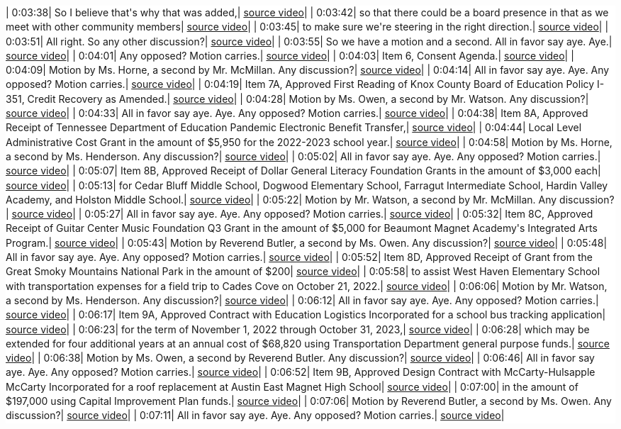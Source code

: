 | 0:03:38| So I believe that's why that was added,| [source video](https://archive.org/details/school-board-264-221005?start=218)|
| 0:03:42| so that there could be a board presence in that as we meet with other community members| [source video](https://archive.org/details/school-board-264-221005?start=222)|
| 0:03:45| to make sure we're steering in the right direction.| [source video](https://archive.org/details/school-board-264-221005?start=225)|
| 0:03:51| All right. So any other discussion?| [source video](https://archive.org/details/school-board-264-221005?start=231)|
| 0:03:55| So we have a motion and a second. All in favor say aye. Aye.| [source video](https://archive.org/details/school-board-264-221005?start=235)|
| 0:04:01| Any opposed? Motion carries.| [source video](https://archive.org/details/school-board-264-221005?start=241)|
| 0:04:03| Item 6, Consent Agenda.| [source video](https://archive.org/details/school-board-264-221005?start=243)|
| 0:04:09| Motion by Ms. Horne, a second by Mr. McMillan. Any discussion?| [source video](https://archive.org/details/school-board-264-221005?start=249)|
| 0:04:14| All in favor say aye. Aye. Any opposed? Motion carries.| [source video](https://archive.org/details/school-board-264-221005?start=254)|
| 0:04:19| Item 7A, Approved First Reading of Knox County Board of Education Policy I-351, Credit Recovery as Amended.| [source video](https://archive.org/details/school-board-264-221005?start=259)|
| 0:04:28| Motion by Ms. Owen, a second by Mr. Watson. Any discussion?| [source video](https://archive.org/details/school-board-264-221005?start=268)|
| 0:04:33| All in favor say aye. Aye. Any opposed? Motion carries.| [source video](https://archive.org/details/school-board-264-221005?start=273)|
| 0:04:38| Item 8A, Approved Receipt of Tennessee Department of Education Pandemic Electronic Benefit Transfer,| [source video](https://archive.org/details/school-board-264-221005?start=278)|
| 0:04:44| Local Level Administrative Cost Grant in the amount of $5,950 for the 2022-2023 school year.| [source video](https://archive.org/details/school-board-264-221005?start=284)|
| 0:04:58| Motion by Ms. Horne, a second by Ms. Henderson. Any discussion?| [source video](https://archive.org/details/school-board-264-221005?start=298)|
| 0:05:02| All in favor say aye. Aye. Any opposed? Motion carries.| [source video](https://archive.org/details/school-board-264-221005?start=302)|
| 0:05:07| Item 8B, Approved Receipt of Dollar General Literacy Foundation Grants in the amount of $3,000 each| [source video](https://archive.org/details/school-board-264-221005?start=307)|
| 0:05:13| for Cedar Bluff Middle School, Dogwood Elementary School, Farragut Intermediate School, Hardin Valley Academy, and Holston Middle School.| [source video](https://archive.org/details/school-board-264-221005?start=313)|
| 0:05:22| Motion by Mr. Watson, a second by Mr. McMillan. Any discussion?| [source video](https://archive.org/details/school-board-264-221005?start=322)|
| 0:05:27| All in favor say aye. Aye. Any opposed? Motion carries.| [source video](https://archive.org/details/school-board-264-221005?start=327)|
| 0:05:32| Item 8C, Approved Receipt of Guitar Center Music Foundation Q3 Grant in the amount of $5,000 for Beaumont Magnet Academy's Integrated Arts Program.| [source video](https://archive.org/details/school-board-264-221005?start=332)|
| 0:05:43| Motion by Reverend Butler, a second by Ms. Owen. Any discussion?| [source video](https://archive.org/details/school-board-264-221005?start=343)|
| 0:05:48| All in favor say aye. Aye. Any opposed? Motion carries.| [source video](https://archive.org/details/school-board-264-221005?start=348)|
| 0:05:52| Item 8D, Approved Receipt of Grant from the Great Smoky Mountains National Park in the amount of $200| [source video](https://archive.org/details/school-board-264-221005?start=352)|
| 0:05:58| to assist West Haven Elementary School with transportation expenses for a field trip to Cades Cove on October 21, 2022.| [source video](https://archive.org/details/school-board-264-221005?start=358)|
| 0:06:06| Motion by Mr. Watson, a second by Ms. Henderson. Any discussion?| [source video](https://archive.org/details/school-board-264-221005?start=366)|
| 0:06:12| All in favor say aye. Aye. Any opposed? Motion carries.| [source video](https://archive.org/details/school-board-264-221005?start=372)|
| 0:06:17| Item 9A, Approved Contract with Education Logistics Incorporated for a school bus tracking application| [source video](https://archive.org/details/school-board-264-221005?start=377)|
| 0:06:23| for the term of November 1, 2022 through October 31, 2023,| [source video](https://archive.org/details/school-board-264-221005?start=383)|
| 0:06:28| which may be extended for four additional years at an annual cost of $68,820 using Transportation Department general purpose funds.| [source video](https://archive.org/details/school-board-264-221005?start=388)|
| 0:06:38| Motion by Ms. Owen, a second by Reverend Butler. Any discussion?| [source video](https://archive.org/details/school-board-264-221005?start=398)|
| 0:06:46| All in favor say aye. Aye. Any opposed? Motion carries.| [source video](https://archive.org/details/school-board-264-221005?start=406)|
| 0:06:52| Item 9B, Approved Design Contract with McCarty-Hulsapple McCarty Incorporated for a roof replacement at Austin East Magnet High School| [source video](https://archive.org/details/school-board-264-221005?start=412)|
| 0:07:00| in the amount of $197,000 using Capital Improvement Plan funds.| [source video](https://archive.org/details/school-board-264-221005?start=420)|
| 0:07:06| Motion by Reverend Butler, a second by Ms. Owen. Any discussion?| [source video](https://archive.org/details/school-board-264-221005?start=426)|
| 0:07:11| All in favor say aye. Aye. Any opposed? Motion carries.| [source video](https://archive.org/details/school-board-264-221005?start=431)|